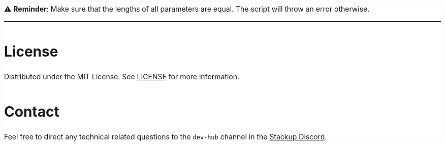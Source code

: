 ⚠️ **Reminder**: Make sure that the lengths of all parameters are equal. The script will throw an error otherwise.

---

# License

Distributed under the MIT License. See [LICENSE](./LICENSE) for more information.

# Contact

Feel free to direct any technical related questions to the `dev-hub` channel in the [Stackup Discord](https://discord.gg/VTjJGvMNyW).
